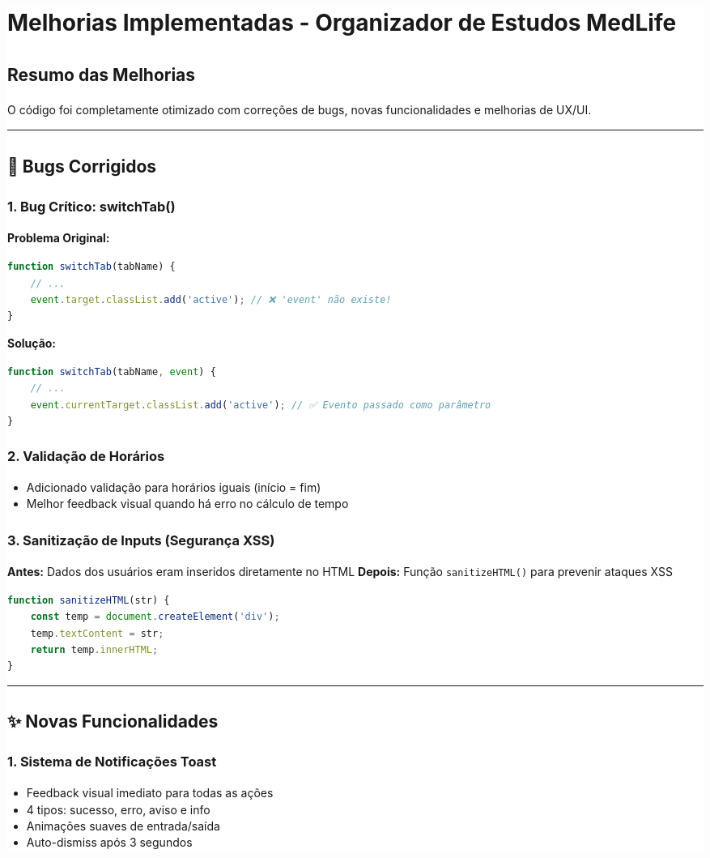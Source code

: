 # Melhorias Implementadas - Organizador de Estudos MedLife

## Resumo das Melhorias

O código foi completamente otimizado com correções de bugs, novas funcionalidades e melhorias de UX/UI.

---

## 🐛 Bugs Corrigidos

### 1. **Bug Crítico: switchTab()**
**Problema Original:**
```javascript
function switchTab(tabName) {
    // ...
    event.target.classList.add('active'); // ❌ 'event' não existe!
}
```

**Solução:**
```javascript
function switchTab(tabName, event) {
    // ...
    event.currentTarget.classList.add('active'); // ✅ Evento passado como parâmetro
}
```

### 2. **Validação de Horários**
- Adicionado validação para horários iguais (início = fim)
- Melhor feedback visual quando há erro no cálculo de tempo

### 3. **Sanitização de Inputs (Segurança XSS)**
**Antes:** Dados dos usuários eram inseridos diretamente no HTML
**Depois:** Função `sanitizeHTML()` para prevenir ataques XSS

```javascript
function sanitizeHTML(str) {
    const temp = document.createElement('div');
    temp.textContent = str;
    return temp.innerHTML;
}
```

---

## ✨ Novas Funcionalidades

### 1. **Sistema de Notificações Toast**
- Feedback visual imediato para todas as ações
- 4 tipos: sucesso, erro, aviso e info
- Animações suaves de entrada/saída
- Auto-dismiss após 3 segundos
